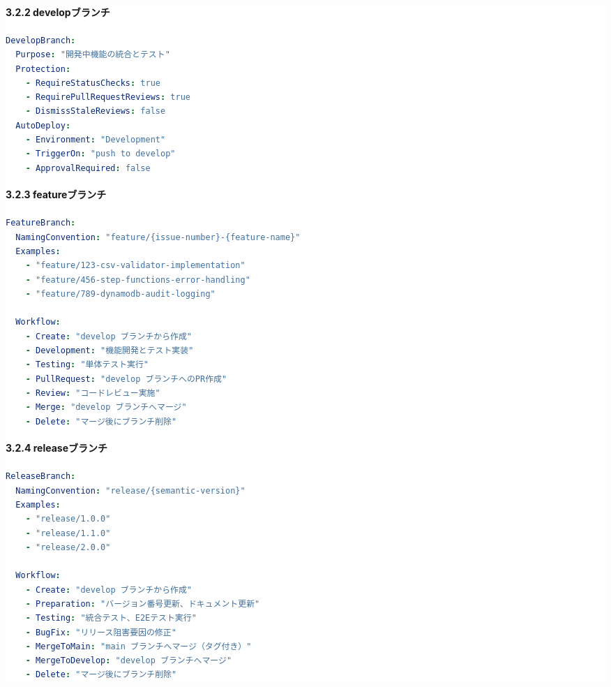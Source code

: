 #### 3.2.2 developブランチ
```yaml
DevelopBranch:
  Purpose: "開発中機能の統合とテスト"
  Protection:
    - RequireStatusChecks: true
    - RequirePullRequestReviews: true
    - DismissStaleReviews: false
  AutoDeploy:
    - Environment: "Development"
    - TriggerOn: "push to develop"
    - ApprovalRequired: false
```

#### 3.2.3 featureブランチ
```yaml
FeatureBranch:
  NamingConvention: "feature/{issue-number}-{feature-name}"
  Examples:
    - "feature/123-csv-validator-implementation"
    - "feature/456-step-functions-error-handling"
    - "feature/789-dynamodb-audit-logging"
  
  Workflow:
    - Create: "develop ブランチから作成"
    - Development: "機能開発とテスト実装"
    - Testing: "単体テスト実行"
    - PullRequest: "develop ブランチへのPR作成"
    - Review: "コードレビュー実施"
    - Merge: "develop ブランチへマージ"
    - Delete: "マージ後にブランチ削除"
```

#### 3.2.4 releaseブランチ
```yaml
ReleaseBranch:
  NamingConvention: "release/{semantic-version}"
  Examples:
    - "release/1.0.0"
    - "release/1.1.0"
    - "release/2.0.0"
  
  Workflow:
    - Create: "develop ブランチから作成"
    - Preparation: "バージョン番号更新、ドキュメント更新"
    - Testing: "統合テスト、E2Eテスト実行"
    - BugFix: "リリース阻害要因の修正"
    - MergeToMain: "main ブランチへマージ（タグ付き）"
    - MergeToDevelop: "develop ブランチへマージ"
    - Delete: "マージ後にブランチ削除"
```
